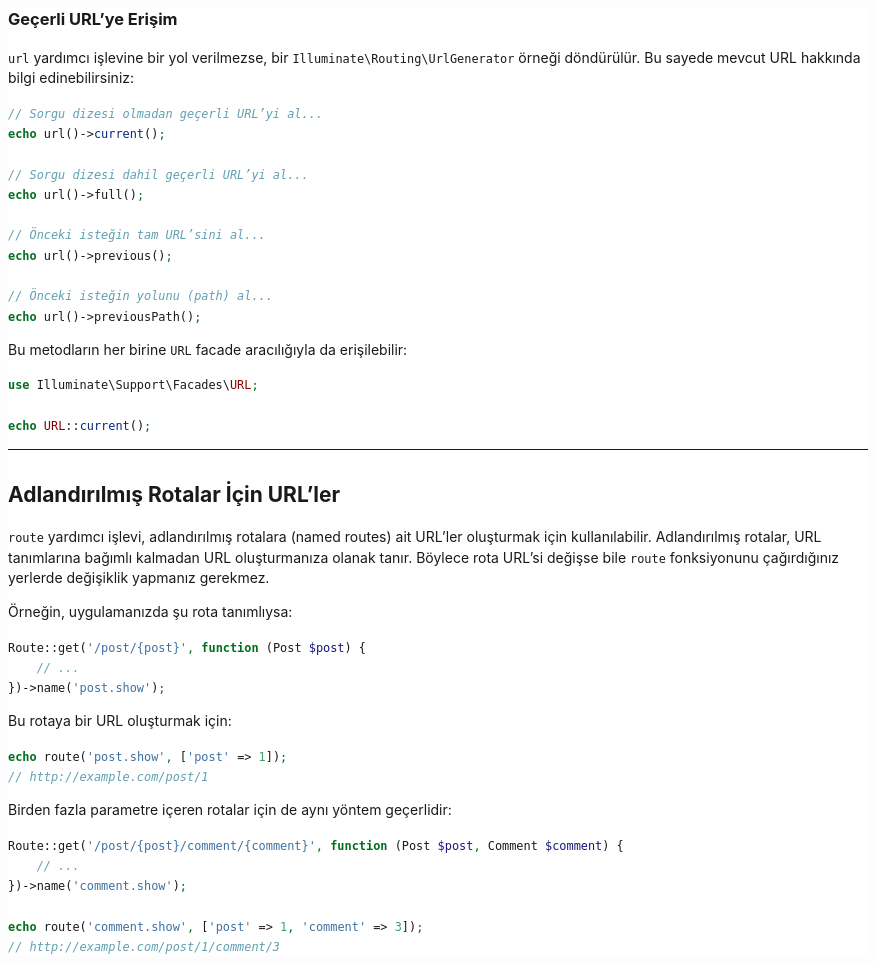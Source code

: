 
### Geçerli URL’ye Erişim

`url` yardımcı işlevine bir yol verilmezse, bir `Illuminate\Routing\UrlGenerator` örneği döndürülür. Bu sayede mevcut URL hakkında bilgi edinebilirsiniz:

```php
// Sorgu dizesi olmadan geçerli URL’yi al...
echo url()->current();
 
// Sorgu dizesi dahil geçerli URL’yi al...
echo url()->full();
 
// Önceki isteğin tam URL’sini al...
echo url()->previous();
 
// Önceki isteğin yolunu (path) al...
echo url()->previousPath();
```

Bu metodların her birine `URL` facade aracılığıyla da erişilebilir:

```php
use Illuminate\Support\Facades\URL;
 
echo URL::current();
```

---

## Adlandırılmış Rotalar İçin URL’ler

`route` yardımcı işlevi, adlandırılmış rotalara (named routes) ait URL’ler oluşturmak için kullanılabilir. Adlandırılmış rotalar, URL tanımlarına bağımlı kalmadan URL oluşturmanıza olanak tanır. Böylece rota URL’si değişse bile `route` fonksiyonunu çağırdığınız yerlerde değişiklik yapmanız gerekmez.

Örneğin, uygulamanızda şu rota tanımlıysa:

```php
Route::get('/post/{post}', function (Post $post) {
    // ...
})->name('post.show');
```

Bu rotaya bir URL oluşturmak için:

```php
echo route('post.show', ['post' => 1]);
// http://example.com/post/1
```

Birden fazla parametre içeren rotalar için de aynı yöntem geçerlidir:

```php
Route::get('/post/{post}/comment/{comment}', function (Post $post, Comment $comment) {
    // ...
})->name('comment.show');
 
echo route('comment.show', ['post' => 1, 'comment' => 3]);
// http://example.com/post/1/comment/3
```
